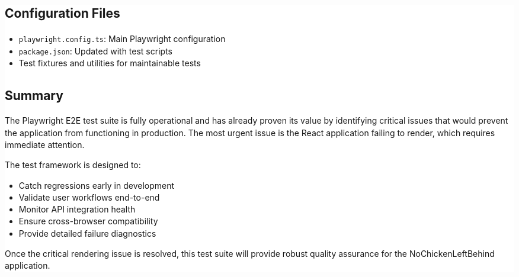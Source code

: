 ## Configuration Files

- `playwright.config.ts`: Main Playwright configuration
- `package.json`: Updated with test scripts
- Test fixtures and utilities for maintainable tests

## Summary

The Playwright E2E test suite is fully operational and has already proven its value by identifying critical issues that would prevent the application from functioning in production. The most urgent issue is the React application failing to render, which requires immediate attention.

The test framework is designed to:
- Catch regressions early in development
- Validate user workflows end-to-end  
- Monitor API integration health
- Ensure cross-browser compatibility
- Provide detailed failure diagnostics

Once the critical rendering issue is resolved, this test suite will provide robust quality assurance for the NoChickenLeftBehind application.